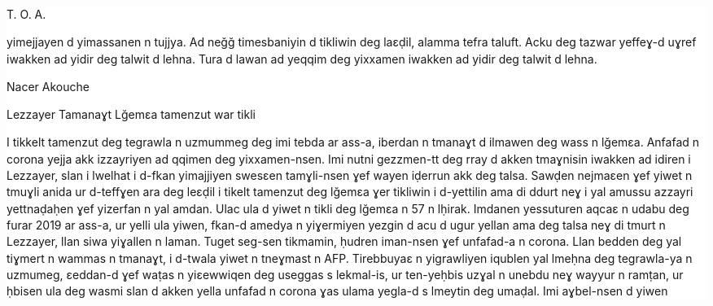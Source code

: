 T. O. A.

yimejjayen  d  yimassanen  n 
tujjya.  Ad  neğğ  timesbaniyin  d 
tikliwin deg laɛḍil, alamma tefra 
taluft. Acku deg tazwar yeffeɣ-d 
uɣref iwakken ad yidir deg talwit 
d lehna. Tura d lawan ad yeqqim 
deg  yixxamen  iwakken  ad  yidir 
deg talwit d lehna.

Nacer Akouche

Lezzayer Tamanaɣt
Lğemɛa tamenzut war tikli

I tikkelt tamenzut deg tegrawla n 
uzmummeg deg imi tebda ar ass-a, 
iberdan n tmanaɣt d ilmawen deg 
wass n lğemɛa. Anfafad n corona 
yejja  akk  izzayriyen  ad  qqimen 
deg  yixxamen-nsen.  Imi  nutni 
gezzmen-tt  deg  rray  d  akken 
tmaɣnisin  iwakken  ad  idiren  i 
Lezzayer,  slan  i  lwelhat  i  d-fkan 
yimajjiyen  swesɛen  tamɣli-nsen 
ɣef  wayen  iḍerrun  akk  deg  talsa. 
Sawḍen  nejmaɛen  ɣef  yiwet  n 
tmuɣli anida ur d-teffɣen ara deg 
leɛḍil i tikelt tamenzut deg lğemɛa 
ɣer  tikliwin  i  d-yettilin  ama  di 
ddurt  neɣ  i  yal  amussu  azzayri 
yettnaḍaḥen  ɣef  yizerfan  n  yal 
amdan.  Ulac  ula  d  yiwet  n  tikli 
deg lğemɛa n 57 n lḥirak. Imdanen 
yessuturen aqcaɛ n udabu deg furar 
2019 ar ass-a, ur yelli ula yiwen, 
fkan-d  amedya  n  yiɣermiyen 
yezgin  d  acu  d  ugur  yellan  ama 
deg talsa neɣ di tmurt n Lezzayer, 
llan siwa yiɣallen n laman. Tuget 
seg-sen 
tikmamin, 
ḥudren  iman-nsen  ɣef  unfafad-a 
n  corona.  Llan  bedden  deg  yal 
tiɣmert  n  wammas  n  tmanaɣt,  i 
d-twala  yiwet  n  tneɣmast  n AFP. 
Tirebbuyaɛ n yigrawliyen iqublen 
yal  lmeḥna  deg  tegrawla-ya  n 
uzmumeg,  ɛeddan-d  ɣef  waṭas 
n  yiɛewwiqen  deg  useggas  s 
lekmal-is,  ur  ten-yeḥbis  uzɣal  n 
unebdu  neɣ  wayyur  n  ramṭan, 
ur  ḥbisen  ula  deg  wasmi  slan  d 
akken  yella  unfafad  n  corona 
ɣas  ulama  yegla-d  s  lmeytin  deg 
umaḍal.  Imi  aɣbel-nsen  d  yiwen 

